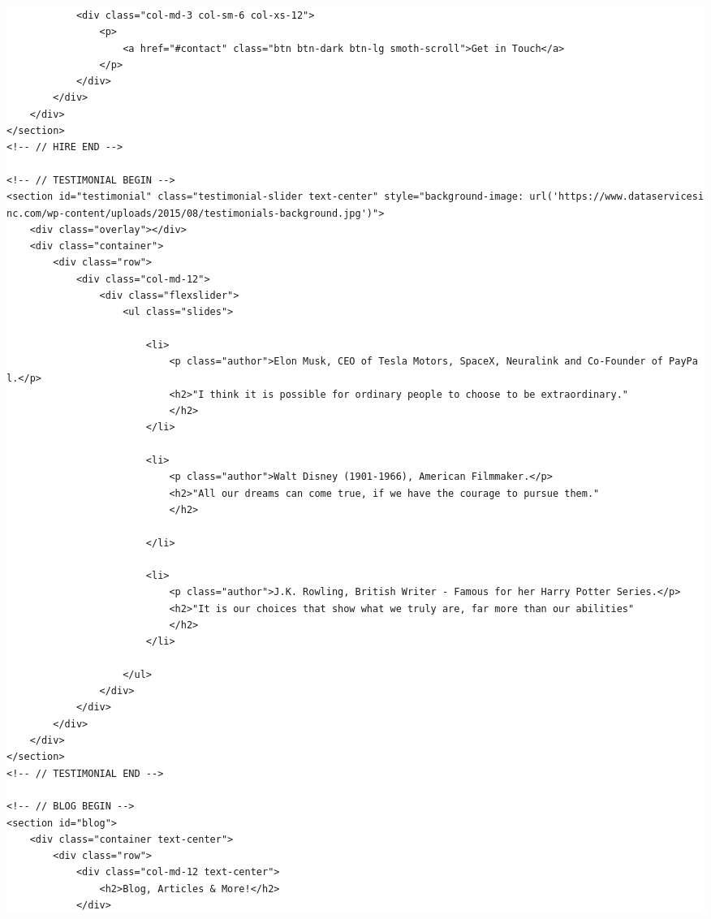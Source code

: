 				<div class="col-md-3 col-sm-6 col-xs-12">
					<p>
						<a href="#contact" class="btn btn-dark btn-lg smoth-scroll">Get in Touch</a>
					</p>
				</div>
			</div>
		</div>
	</section>
	<!-- // HIRE END -->

	<!-- // TESTIMONIAL BEGIN -->
	<section id="testimonial" class="testimonial-slider text-center" style="background-image: url('https://www.dataservicesinc.com/wp-content/uploads/2015/08/testimonials-background.jpg')">
		<div class="overlay"></div>
		<div class="container">
			<div class="row">
				<div class="col-md-12">
					<div class="flexslider">
						<ul class="slides">

							<li>
								<p class="author">Elon Musk, CEO of Tesla Motors, SpaceX, Neuralink and Co-Founder of PayPal.</p>
								<h2>"I think it is possible for ordinary people to choose to be extraordinary."
								</h2>
							</li>

							<li>
								<p class="author">Walt Disney (1901-1966), American Filmmaker.</p>
								<h2>"All our dreams can come true, if we have the courage to pursue them."
								</h2>

							</li>

							<li>
								<p class="author">J.K. Rowling, British Writer - Famous for her Harry Potter Series.</p>
								<h2>"It is our choices that show what we truly are, far more than our abilities"
								</h2>
							</li>

						</ul>
					</div>
				</div>
			</div>
		</div>
	</section>
	<!-- // TESTIMONIAL END -->

	<!-- // BLOG BEGIN -->
	<section id="blog">
		<div class="container text-center">
			<div class="row">
				<div class="col-md-12 text-center">
					<h2>Blog, Articles & More!</h2>
				</div>
